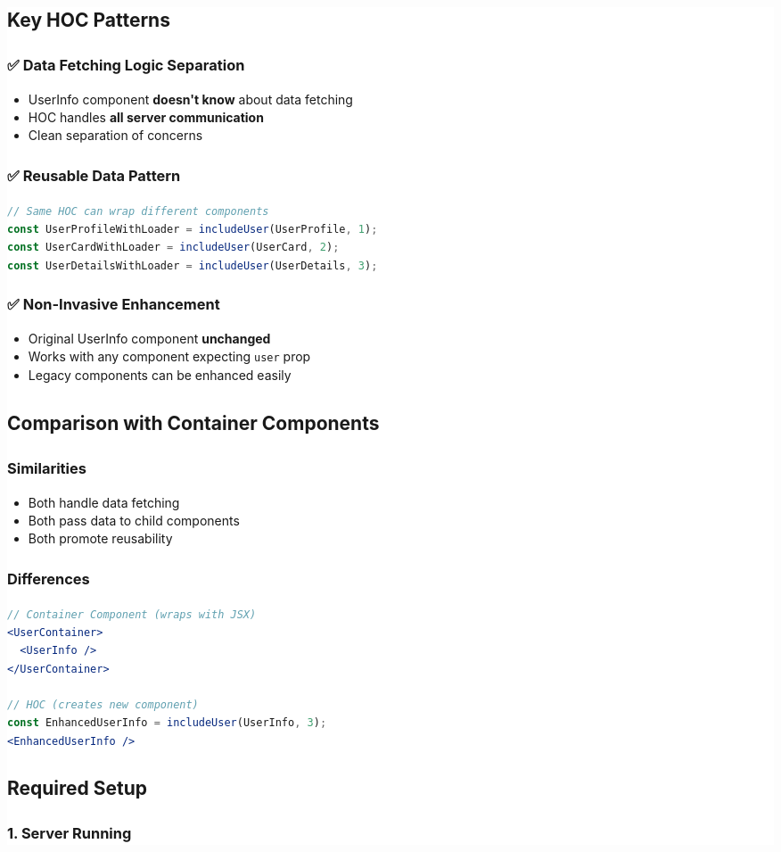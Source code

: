 
## Key HOC Patterns

### ✅ **Data Fetching Logic Separation**

- UserInfo component **doesn't know** about data fetching
- HOC handles **all server communication**
- Clean separation of concerns


### ✅ **Reusable Data Pattern**

```jsx
// Same HOC can wrap different components
const UserProfileWithLoader = includeUser(UserProfile, 1);
const UserCardWithLoader = includeUser(UserCard, 2);
const UserDetailsWithLoader = includeUser(UserDetails, 3);
```


### ✅ **Non-Invasive Enhancement**

- Original UserInfo component **unchanged**
- Works with any component expecting `user` prop
- Legacy components can be enhanced easily


## Comparison with Container Components

### Similarities

- Both handle data fetching
- Both pass data to child components
- Both promote reusability


### Differences

```jsx
// Container Component (wraps with JSX)
<UserContainer>
  <UserInfo />
</UserContainer>

// HOC (creates new component)
const EnhancedUserInfo = includeUser(UserInfo, 3);
<EnhancedUserInfo />
```


## Required Setup

### 1. **Server Running**
